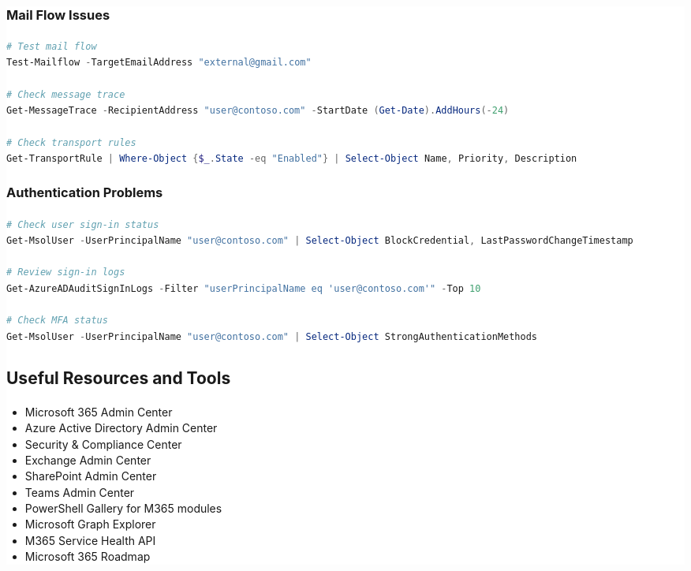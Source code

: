 ### Mail Flow Issues
```powershell
# Test mail flow
Test-Mailflow -TargetEmailAddress "external@gmail.com"

# Check message trace
Get-MessageTrace -RecipientAddress "user@contoso.com" -StartDate (Get-Date).AddHours(-24)

# Check transport rules
Get-TransportRule | Where-Object {$_.State -eq "Enabled"} | Select-Object Name, Priority, Description
```

### Authentication Problems
```powershell
# Check user sign-in status
Get-MsolUser -UserPrincipalName "user@contoso.com" | Select-Object BlockCredential, LastPasswordChangeTimestamp

# Review sign-in logs
Get-AzureADAuditSignInLogs -Filter "userPrincipalName eq 'user@contoso.com'" -Top 10

# Check MFA status
Get-MsolUser -UserPrincipalName "user@contoso.com" | Select-Object StrongAuthenticationMethods
```

## Useful Resources and Tools
- Microsoft 365 Admin Center
- Azure Active Directory Admin Center
- Security & Compliance Center
- Exchange Admin Center
- SharePoint Admin Center
- Teams Admin Center
- PowerShell Gallery for M365 modules
- Microsoft Graph Explorer
- M365 Service Health API
- Microsoft 365 Roadmap
